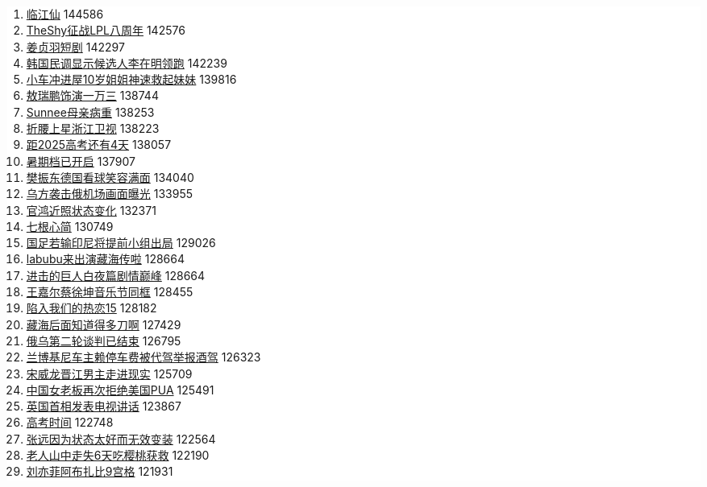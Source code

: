 1. [临江仙](https://s.weibo.com/weibo?q=%E4%B8%B4%E6%B1%9F%E4%BB%99&t=31&band_rank=36&Refer=top) 144586
1. [TheShy征战LPL八周年](https://s.weibo.com/weibo?q=%23TheShy%E5%BE%81%E6%88%98LPL%E5%85%AB%E5%91%A8%E5%B9%B4%23&t=31&band_rank=29&Refer=top) 142576
1. [姜贞羽短剧](https://s.weibo.com/weibo?q=%E5%A7%9C%E8%B4%9E%E7%BE%BD%E7%9F%AD%E5%89%A7&t=31&band_rank=27&Refer=top) 142297
1. [韩国民调显示候选人李在明领跑](https://s.weibo.com/weibo?q=%E9%9F%A9%E5%9B%BD%E6%B0%91%E8%B0%83%E6%98%BE%E7%A4%BA%E5%80%99%E9%80%89%E4%BA%BA%E6%9D%8E%E5%9C%A8%E6%98%8E%E9%A2%86%E8%B7%91&t=31&band_rank=30&Refer=top) 142239
1. [小车冲进屋10岁姐姐神速救起妹妹](https://s.weibo.com/weibo?q=%23%E5%B0%8F%E8%BD%A6%E5%86%B2%E8%BF%9B%E5%B1%8B10%E5%B2%81%E5%A7%90%E5%A7%90%E7%A5%9E%E9%80%9F%E6%95%91%E8%B5%B7%E5%A6%B9%E5%A6%B9%23&t=31&band_rank=37&Refer=top) 139816
1. [敖瑞鹏饰演一万三](https://s.weibo.com/weibo?q=%23%E6%95%96%E7%91%9E%E9%B9%8F%E9%A5%B0%E6%BC%94%E4%B8%80%E4%B8%87%E4%B8%89%23&t=31&band_rank=31&Refer=top) 138744
1. [Sunnee母亲病重](https://s.weibo.com/weibo?q=%23Sunnee%E6%AF%8D%E4%BA%B2%E7%97%85%E9%87%8D%23&t=31&band_rank=37&Refer=top) 138253
1. [折腰上星浙江卫视](https://s.weibo.com/weibo?q=%23%E6%8A%98%E8%85%B0%E4%B8%8A%E6%98%9F%E6%B5%99%E6%B1%9F%E5%8D%AB%E8%A7%86%23&t=31&band_rank=39&Refer=top) 138223
1. [距2025高考还有4天](https://s.weibo.com/weibo?q=%23%E8%B7%9D2025%E9%AB%98%E8%80%83%E8%BF%98%E6%9C%894%E5%A4%A9%23&t=31&band_rank=36&Refer=top) 138057
1. [暑期档已开启](https://s.weibo.com/weibo?q=%23%E6%9A%91%E6%9C%9F%E6%A1%A3%E5%B7%B2%E5%BC%80%E5%90%AF%23&t=31&band_rank=40&Refer=top) 137907
1. [樊振东德国看球笑容满面](https://s.weibo.com/weibo?q=%23%E6%A8%8A%E6%8C%AF%E4%B8%9C%E5%BE%B7%E5%9B%BD%E7%9C%8B%E7%90%83%E7%AC%91%E5%AE%B9%E6%BB%A1%E9%9D%A2%23&t=31&band_rank=41&Refer=top) 134040
1. [乌方袭击俄机场画面曝光](https://s.weibo.com/weibo?q=%23%E4%B9%8C%E6%96%B9%E8%A2%AD%E5%87%BB%E4%BF%84%E6%9C%BA%E5%9C%BA%E7%94%BB%E9%9D%A2%E6%9B%9D%E5%85%89%23&t=31&band_rank=28&Refer=top) 133955
1. [官鸿近照状态变化](https://s.weibo.com/weibo?q=%23%E5%AE%98%E9%B8%BF%E8%BF%91%E7%85%A7%E7%8A%B6%E6%80%81%E5%8F%98%E5%8C%96%23&t=31&band_rank=38&Refer=top) 132371
1. [七根心简](https://s.weibo.com/weibo?q=%E4%B8%83%E6%A0%B9%E5%BF%83%E7%AE%80&t=31&band_rank=42&Refer=top) 130749
1. [国足若输印尼将提前小组出局](https://s.weibo.com/weibo?q=%23%E5%9B%BD%E8%B6%B3%E8%8B%A5%E8%BE%93%E5%8D%B0%E5%B0%BC%E5%B0%86%E6%8F%90%E5%89%8D%E5%B0%8F%E7%BB%84%E5%87%BA%E5%B1%80%23&t=31&band_rank=38&Refer=top) 129026
1. [labubu来出演藏海传啦](https://s.weibo.com/weibo?q=%23labubu%E6%9D%A5%E5%87%BA%E6%BC%94%E8%97%8F%E6%B5%B7%E4%BC%A0%E5%95%A6%23&t=31&band_rank=29&Refer=top) 128664
1. [进击的巨人白夜篇剧情巅峰](https://s.weibo.com/weibo?q=%E8%BF%9B%E5%87%BB%E7%9A%84%E5%B7%A8%E4%BA%BA%E7%99%BD%E5%A4%9C%E7%AF%87%E5%89%A7%E6%83%85%E5%B7%85%E5%B3%B0&t=31&band_rank=40&Refer=top) 128664
1. [王嘉尔蔡徐坤音乐节同框](https://s.weibo.com/weibo?q=%23%E7%8E%8B%E5%98%89%E5%B0%94%E8%94%A1%E5%BE%90%E5%9D%A4%E9%9F%B3%E4%B9%90%E8%8A%82%E5%90%8C%E6%A1%86%23&t=31&band_rank=30&Refer=top) 128455
1. [陷入我们的热恋15](https://s.weibo.com/weibo?q=%E9%99%B7%E5%85%A5%E6%88%91%E4%BB%AC%E7%9A%84%E7%83%AD%E6%81%8B15&t=31&band_rank=42&Refer=top) 128182
1. [藏海后面知道得多刀啊](https://s.weibo.com/weibo?q=%23%E8%97%8F%E6%B5%B7%E5%90%8E%E9%9D%A2%E7%9F%A5%E9%81%93%E5%BE%97%E5%A4%9A%E5%88%80%E5%95%8A%23&t=31&band_rank=41&Refer=top) 127429
1. [俄乌第二轮谈判已结束](https://s.weibo.com/weibo?q=%23%E4%BF%84%E4%B9%8C%E7%AC%AC%E4%BA%8C%E8%BD%AE%E8%B0%88%E5%88%A4%E5%B7%B2%E7%BB%93%E6%9D%9F%23&t=31&band_rank=42&Refer=top) 126795
1. [兰博基尼车主赖停车费被代驾举报酒驾](https://s.weibo.com/weibo?q=%23%E5%85%B0%E5%8D%9A%E5%9F%BA%E5%B0%BC%E8%BD%A6%E4%B8%BB%E8%B5%96%E5%81%9C%E8%BD%A6%E8%B4%B9%E8%A2%AB%E4%BB%A3%E9%A9%BE%E4%B8%BE%E6%8A%A5%E9%85%92%E9%A9%BE%23&t=31&band_rank=31&Refer=top) 126323
1. [宋威龙晋江男主走进现实](https://s.weibo.com/weibo?q=%E5%AE%8B%E5%A8%81%E9%BE%99%E6%99%8B%E6%B1%9F%E7%94%B7%E4%B8%BB%E8%B5%B0%E8%BF%9B%E7%8E%B0%E5%AE%9E&t=31&band_rank=32&Refer=top) 125709
1. [中国女老板再次拒绝美国PUA](https://s.weibo.com/weibo?q=%23%E4%B8%AD%E5%9B%BD%E5%A5%B3%E8%80%81%E6%9D%BF%E5%86%8D%E6%AC%A1%E6%8B%92%E7%BB%9D%E7%BE%8E%E5%9B%BDPUA%23&t=31&band_rank=43&Refer=top) 125491
1. [英国首相发表电视讲话](https://s.weibo.com/weibo?q=%23%E8%8B%B1%E5%9B%BD%E9%A6%96%E7%9B%B8%E5%8F%91%E8%A1%A8%E7%94%B5%E8%A7%86%E8%AE%B2%E8%AF%9D%23&t=31&band_rank=44&Refer=top) 123867
1. [高考时间](https://s.weibo.com/weibo?q=%E9%AB%98%E8%80%83%E6%97%B6%E9%97%B4&t=31&band_rank=45&Refer=top) 122748
1. [张远因为状态太好而无效变装](https://s.weibo.com/weibo?q=%E5%BC%A0%E8%BF%9C%E5%9B%A0%E4%B8%BA%E7%8A%B6%E6%80%81%E5%A4%AA%E5%A5%BD%E8%80%8C%E6%97%A0%E6%95%88%E5%8F%98%E8%A3%85&t=31&band_rank=44&Refer=top) 122564
1. [老人山中走失6天吃樱桃获救](https://s.weibo.com/weibo?q=%23%E8%80%81%E4%BA%BA%E5%B1%B1%E4%B8%AD%E8%B5%B0%E5%A4%B16%E5%A4%A9%E5%90%83%E6%A8%B1%E6%A1%83%E8%8E%B7%E6%95%91%23&t=31&band_rank=33&Refer=top) 122190
1. [刘亦菲阿布扎比9宫格](https://s.weibo.com/weibo?q=%23%E5%88%98%E4%BA%A6%E8%8F%B2%E9%98%BF%E5%B8%83%E6%89%8E%E6%AF%949%E5%AE%AB%E6%A0%BC%23&t=31&band_rank=45&Refer=top) 121931
